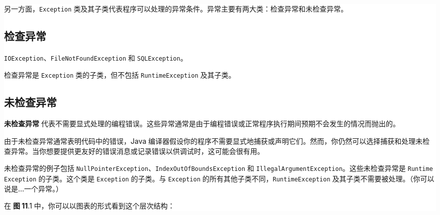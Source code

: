 另一方面，`Exception` 类及其子类代表程序可以处理的异常条件。异常主要有两大类：检查异常和未检查异常。

## 检查异常

`IOException`、`FileNotFoundException` 和 `SQLException`。

检查异常是 `Exception` 类的子类，但不包括 `RuntimeException` 及其子类。

## 未检查异常

**未检查异常** 代表不需要显式处理的编程错误。这些异常通常是由于编程错误或正常程序执行期间预期不会发生的情况而抛出的。

由于未检查异常通常表明代码中的错误，Java 编译器假设你的程序不需要显式地捕获或声明它们。然而，你仍然可以选择捕获和处理未检查异常。当你想要提供更友好的错误消息或记录错误以供调试时，这可能会很有用。

未检查异常的例子包括 `NullPointerException`、`IndexOutOfBoundsException` 和 `IllegalArgumentException`。这些未检查异常是 `RuntimeException` 的子类。这个类是 `Exception` 的子类。与 `Exception` 的所有其他子类不同，`RuntimeException` 及其子类不需要被处理。（你可以说是…一个异常。）

在 **图 11**.1 中，你可以以图表的形式看到这个层次结构：
